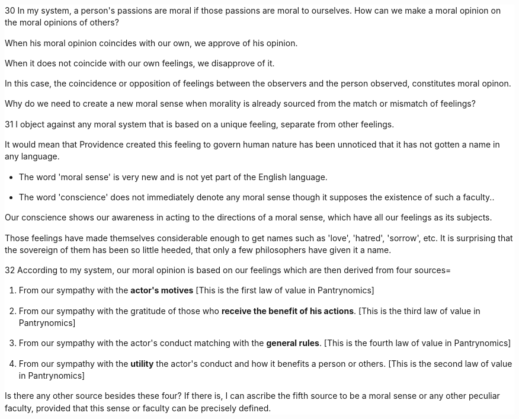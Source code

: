 
30 In my system, a person's passions are moral if those passions are moral to ourselves. How can we make a moral opinion on the moral opinions of others?




When his moral opinion  coincides with our own, we approve of his opinion. 



When it does not coincide with our own feelings, we disapprove of it.



In this case, the coincidence or opposition of feelings between the observers and the person observed, constitutes moral opinon.



Why do we need to create a new moral sense when morality is already sourced from the match or mismatch of feelings?

 
31 I object against any moral system that is based on a unique feeling, separate from other feelings. 

It would mean that Providence created this feeling to govern human nature has been unnoticed that it has not gotten a name in any language.



- The word 'moral sense' is very new and is not yet part of the English language.



- The word 'conscience' does not immediately denote any moral sense though it supposes the existence of such a faculty..

Our conscience shows our awareness in acting to the directions of a moral sense, which have all our feelings as its subjects.

Those feelings have made themselves considerable enough to get names such as 'love', 'hatred', 'sorrow', etc. It is surprising that the sovereign of them has been so little heeded, that only a few philosophers have given it a name.
 

32 According to my system, our moral opinion is based on our feelings which are then derived from four sources= 

1. From our sympathy with the **actor's motives** [This is the first law of value in Pantrynomics]

2. From our sympathy with the gratitude of those who **receive the benefit of his actions**. [This is the third law of value in Pantrynomics]

3. From our sympathy with the actor's conduct matching with the **general rules**. [This is the fourth law of value in Pantrynomics]  

4. From our sympathy with the **utility** the actor's conduct and how it benefits a person or others. [This is the second law of value in Pantrynomics]





Is there any other source besides these four? If there is, I can ascribe the fifth source to be a moral sense or any other peculiar faculty, provided that this sense or faculty can be precisely defined.

